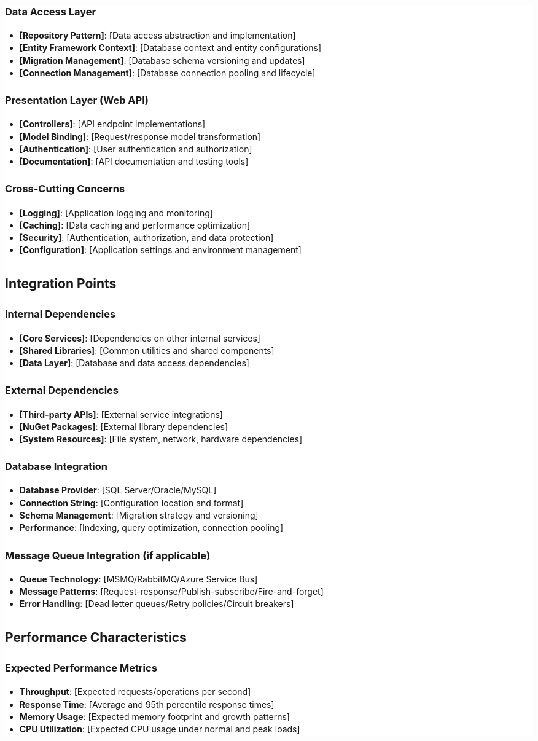 ### Data Access Layer
- **[Repository Pattern]**: [Data access abstraction and implementation]
- **[Entity Framework Context]**: [Database context and entity configurations]
- **[Migration Management]**: [Database schema versioning and updates]
- **[Connection Management]**: [Database connection pooling and lifecycle]

### Presentation Layer (Web API)
- **[Controllers]**: [API endpoint implementations]
- **[Model Binding]**: [Request/response model transformation]
- **[Authentication]**: [User authentication and authorization]
- **[Documentation]**: [API documentation and testing tools]

### Cross-Cutting Concerns
- **[Logging]**: [Application logging and monitoring]
- **[Caching]**: [Data caching and performance optimization]
- **[Security]**: [Authentication, authorization, and data protection]
- **[Configuration]**: [Application settings and environment management]

## Integration Points

### Internal Dependencies
- **[Core Services]**: [Dependencies on other internal services]
- **[Shared Libraries]**: [Common utilities and shared components]
- **[Data Layer]**: [Database and data access dependencies]

### External Dependencies
- **[Third-party APIs]**: [External service integrations]
- **[NuGet Packages]**: [External library dependencies]
- **[System Resources]**: [File system, network, hardware dependencies]

### Database Integration
- **Database Provider**: [SQL Server/Oracle/MySQL]
- **Connection String**: [Configuration location and format]
- **Schema Management**: [Migration strategy and versioning]
- **Performance**: [Indexing, query optimization, connection pooling]

### Message Queue Integration (if applicable)
- **Queue Technology**: [MSMQ/RabbitMQ/Azure Service Bus]
- **Message Patterns**: [Request-response/Publish-subscribe/Fire-and-forget]
- **Error Handling**: [Dead letter queues/Retry policies/Circuit breakers]

## Performance Characteristics

### Expected Performance Metrics
- **Throughput**: [Expected requests/operations per second]
- **Response Time**: [Average and 95th percentile response times]
- **Memory Usage**: [Expected memory footprint and growth patterns]
- **CPU Utilization**: [Expected CPU usage under normal and peak loads]
